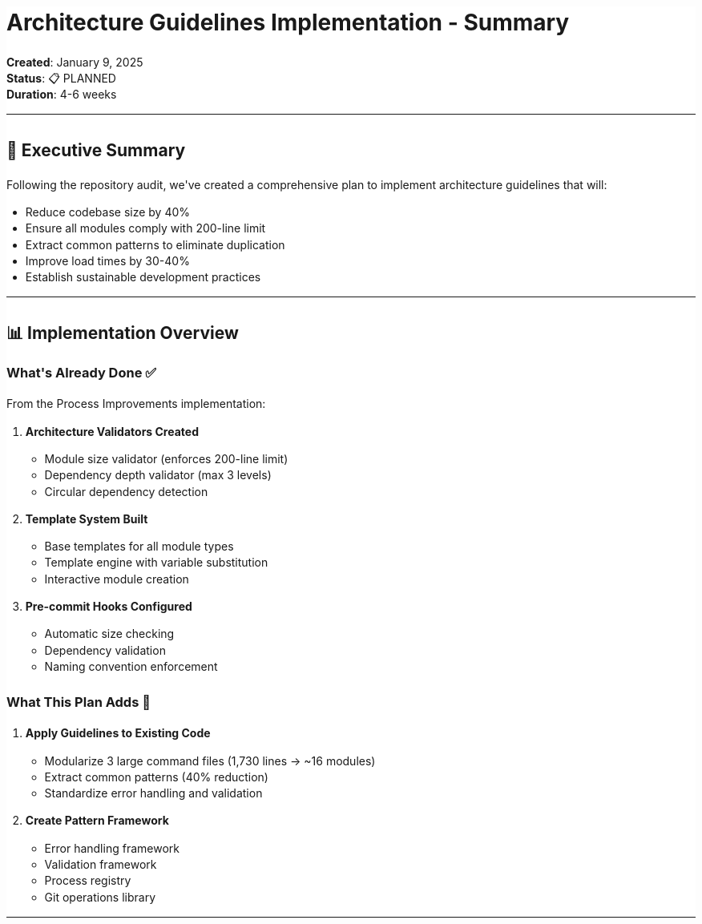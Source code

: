 # Architecture Guidelines Implementation - Summary

**Created**: January 9, 2025  
**Status**: 📋 PLANNED  
**Duration**: 4-6 weeks

---

## 🎯 Executive Summary

Following the repository audit, we've created a comprehensive plan to implement architecture guidelines that will:
- Reduce codebase size by 40%
- Ensure all modules comply with 200-line limit
- Extract common patterns to eliminate duplication
- Improve load times by 30-40%
- Establish sustainable development practices

---

## 📊 Implementation Overview

### What's Already Done ✅
From the Process Improvements implementation:
1. **Architecture Validators Created**
   - Module size validator (enforces 200-line limit)
   - Dependency depth validator (max 3 levels)
   - Circular dependency detection

2. **Template System Built**
   - Base templates for all module types
   - Template engine with variable substitution
   - Interactive module creation

3. **Pre-commit Hooks Configured**
   - Automatic size checking
   - Dependency validation
   - Naming convention enforcement

### What This Plan Adds 🚀
1. **Apply Guidelines to Existing Code**
   - Modularize 3 large command files (1,730 lines → ~16 modules)
   - Extract common patterns (40% reduction)
   - Standardize error handling and validation

2. **Create Pattern Framework**
   - Error handling framework
   - Validation framework
   - Process registry
   - Git operations library

---